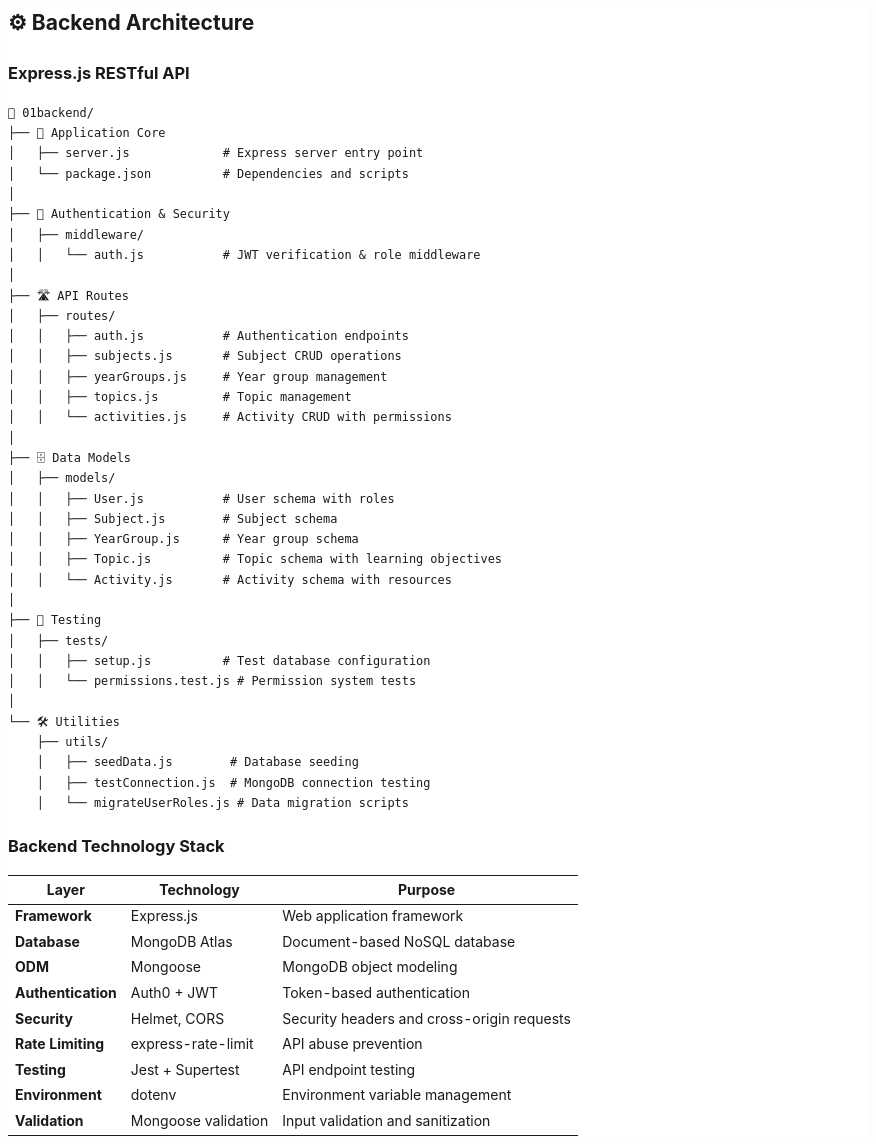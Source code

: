 ## ⚙️ **Backend Architecture**

### **Express.js RESTful API**

```
📁 01backend/
├── 🚀 Application Core
│   ├── server.js             # Express server entry point
│   └── package.json          # Dependencies and scripts
│
├── 🔐 Authentication & Security
│   ├── middleware/
│   │   └── auth.js           # JWT verification & role middleware
│
├── 🛣️ API Routes
│   ├── routes/
│   │   ├── auth.js           # Authentication endpoints
│   │   ├── subjects.js       # Subject CRUD operations
│   │   ├── yearGroups.js     # Year group management
│   │   ├── topics.js         # Topic management
│   │   └── activities.js     # Activity CRUD with permissions
│
├── 🗄️ Data Models
│   ├── models/
│   │   ├── User.js           # User schema with roles
│   │   ├── Subject.js        # Subject schema
│   │   ├── YearGroup.js      # Year group schema
│   │   ├── Topic.js          # Topic schema with learning objectives
│   │   └── Activity.js       # Activity schema with resources
│
├── 🧪 Testing
│   ├── tests/
│   │   ├── setup.js          # Test database configuration
│   │   └── permissions.test.js # Permission system tests
│
└── 🛠️ Utilities
    ├── utils/
    │   ├── seedData.js        # Database seeding
    │   ├── testConnection.js  # MongoDB connection testing
    │   └── migrateUserRoles.js # Data migration scripts
```

### **Backend Technology Stack**

| Layer | Technology | Purpose |
|-------|------------|---------|
| **Framework** | Express.js | Web application framework |
| **Database** | MongoDB Atlas | Document-based NoSQL database |
| **ODM** | Mongoose | MongoDB object modeling |
| **Authentication** | Auth0 + JWT | Token-based authentication |
| **Security** | Helmet, CORS | Security headers and cross-origin requests |
| **Rate Limiting** | express-rate-limit | API abuse prevention |
| **Testing** | Jest + Supertest | API endpoint testing |
| **Environment** | dotenv | Environment variable management |
| **Validation** | Mongoose validation | Input validation and sanitization |
